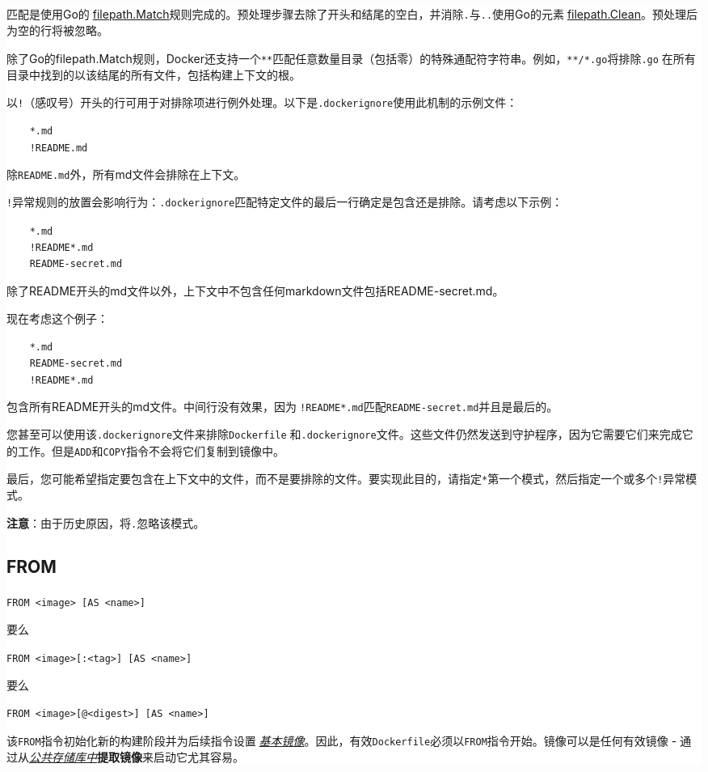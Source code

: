 匹配是使用Go的 [filepath.Match](http://golang.org/pkg/path/filepath#Match)规则完成的。预处理步骤去除了开头和结尾的空白，并消除`.`与`..`使用Go的元素 [filepath.Clean](http://golang.org/pkg/path/filepath/#Clean)。预处理后为空的行将被忽略。

除了Go的filepath.Match规则，Docker还支持一个`**`匹配任意数量目录（包括零）的特殊通配符字符串。例如，`**/*.go`将排除`.go` 在所有目录中找到的以该结尾的所有文件，包括构建上下文的根。

以`!`（感叹号）开头的行可用于对排除项进行例外处理。以下是`.dockerignore`使用此机制的示例文件：

```
    *.md
    !README.md
```

除`README.md`外，所有md文件会排除在上下文。

`!`异常规则的放置会影响行为：`.dockerignore`匹配特定文件的最后一行确定是包含还是排除。请考虑以下示例：

```
    *.md
    !README*.md
    README-secret.md
```

除了README开头的md文件以外，上下文中不包含任何markdown文件包括README-secret.md。

现在考虑这个例子：

```
    *.md
    README-secret.md
    !README*.md
```

包含所有README开头的md文件。中间行没有效果，因为 `!README*.md`匹配`README-secret.md`并且是最后的。

您甚至可以使用该`.dockerignore`文件来排除`Dockerfile` 和`.dockerignore`文件。这些文件仍然发送到守护程序，因为它需要它们来完成它的工作。但是`ADD`和`COPY`指令不会将它们复制到镜像中。

最后，您可能希望指定要包含在上下文中的文件，而不是要排除的文件。要实现此目的，请指定`*`第一个模式，然后指定一个或多个`!`异常模式。

**注意**：由于历史原因，将`.`忽略该模式。

## FROM

```
FROM <image> [AS <name>]
```

要么

```
FROM <image>[:<tag>] [AS <name>]
```

要么

```
FROM <image>[@<digest>] [AS <name>]
```

该`FROM`指令初始化新的构建阶段并为后续指令设置 [*基本镜像*](https://docs.docker.com/engine/reference/glossary/#base-image)。因此，有效`Dockerfile`必须以`FROM`指令开始。镜像可以是任何有效镜像 - 通过从[*公共存储库中*](https://docs.docker.com/engine/tutorials/dockerrepos/)**提取镜像**来启动它尤其容易。[](https://docs.docker.com/engine/tutorials/dockerrepos/)
